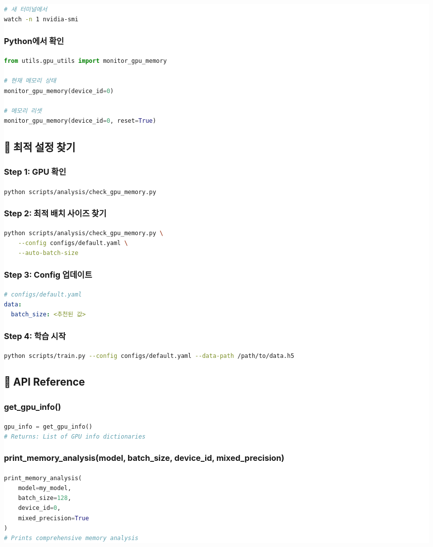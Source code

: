 ```bash
# 새 터미널에서
watch -n 1 nvidia-smi
```

### Python에서 확인

```python
from utils.gpu_utils import monitor_gpu_memory

# 현재 메모리 상태
monitor_gpu_memory(device_id=0)

# 메모리 리셋
monitor_gpu_memory(device_id=0, reset=True)
```

## 🎯 최적 설정 찾기

### Step 1: GPU 확인
```bash
python scripts/analysis/check_gpu_memory.py
```

### Step 2: 최적 배치 사이즈 찾기
```bash
python scripts/analysis/check_gpu_memory.py \
    --config configs/default.yaml \
    --auto-batch-size
```

### Step 3: Config 업데이트
```yaml
# configs/default.yaml
data:
  batch_size: <추천된 값>
```

### Step 4: 학습 시작
```bash
python scripts/train.py --config configs/default.yaml --data-path /path/to/data.h5
```

## 📝 API Reference

### get_gpu_info()
```python
gpu_info = get_gpu_info()
# Returns: List of GPU info dictionaries
```

### print_memory_analysis(model, batch_size, device_id, mixed_precision)
```python
print_memory_analysis(
    model=my_model,
    batch_size=128,
    device_id=0,
    mixed_precision=True
)
# Prints comprehensive memory analysis
```
